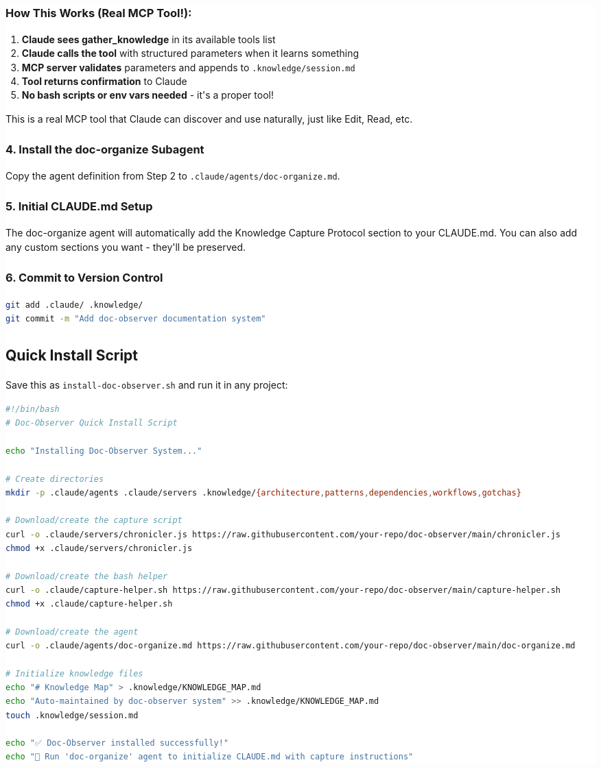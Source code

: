 ### How This Works (Real MCP Tool!):

1. **Claude sees gather_knowledge** in its available tools list
2. **Claude calls the tool** with structured parameters when it learns something
3. **MCP server validates** parameters and appends to `.knowledge/session.md`
4. **Tool returns confirmation** to Claude
5. **No bash scripts or env vars needed** - it's a proper tool!

This is a real MCP tool that Claude can discover and use naturally, just like Edit, Read, etc.

### 4. Install the doc-organize Subagent

Copy the agent definition from Step 2 to `.claude/agents/doc-organize.md`.

### 5. Initial CLAUDE.md Setup

The doc-organize agent will automatically add the Knowledge Capture Protocol section to your CLAUDE.md. You can also add any custom sections you want - they'll be preserved.

### 6. Commit to Version Control

```bash
git add .claude/ .knowledge/
git commit -m "Add doc-observer documentation system"
```

## Quick Install Script

Save this as `install-doc-observer.sh` and run it in any project:

```bash
#!/bin/bash
# Doc-Observer Quick Install Script

echo "Installing Doc-Observer System..."

# Create directories
mkdir -p .claude/agents .claude/servers .knowledge/{architecture,patterns,dependencies,workflows,gotchas}

# Download/create the capture script
curl -o .claude/servers/chronicler.js https://raw.githubusercontent.com/your-repo/doc-observer/main/chronicler.js
chmod +x .claude/servers/chronicler.js

# Download/create the bash helper
curl -o .claude/capture-helper.sh https://raw.githubusercontent.com/your-repo/doc-observer/main/capture-helper.sh
chmod +x .claude/capture-helper.sh

# Download/create the agent
curl -o .claude/agents/doc-organize.md https://raw.githubusercontent.com/your-repo/doc-observer/main/doc-organize.md

# Initialize knowledge files
echo "# Knowledge Map" > .knowledge/KNOWLEDGE_MAP.md
echo "Auto-maintained by doc-observer system" >> .knowledge/KNOWLEDGE_MAP.md
touch .knowledge/session.md

echo "✅ Doc-Observer installed successfully!"
echo "📝 Run 'doc-organize' agent to initialize CLAUDE.md with capture instructions"
```
